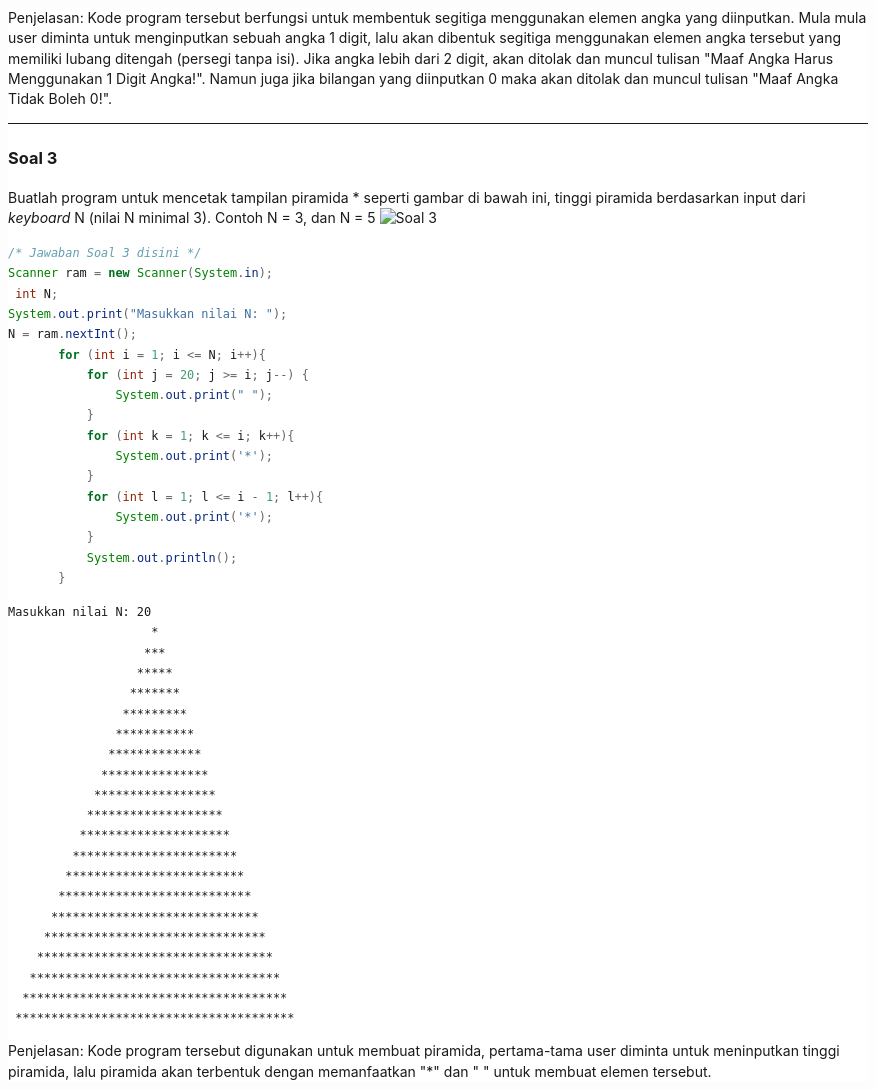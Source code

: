 
Penjelasan: Kode program tersebut berfungsi untuk membentuk segitiga menggunakan elemen angka yang diinputkan. Mula mula user diminta untuk menginputkan sebuah angka 1 digit, lalu akan dibentuk segitiga menggunakan elemen angka tersebut yang memiliki lubang ditengah (persegi tanpa isi). Jika angka lebih dari 2 digit, akan ditolak dan muncul tulisan "Maaf Angka Harus Menggunakan 1 Digit Angka!". Namun juga jika bilangan yang diinputkan 0 maka akan ditolak dan muncul tulisan "Maaf Angka Tidak Boleh 0!".

***
### Soal 3
Buatlah program untuk mencetak tampilan piramida * seperti gambar di bawah ini, tinggi piramida berdasarkan input dari _keyboard_ N (nilai N minimal 3). Contoh N = 3, dan N = 5
![Soal 3](images/Soal-03.png)


```Java
/* Jawaban Soal 3 disini */
Scanner ram = new Scanner(System.in);
 int N;
System.out.print("Masukkan nilai N: ");
N = ram.nextInt();
       for (int i = 1; i <= N; i++){
           for (int j = 20; j >= i; j--) {
               System.out.print(" ");
           }
           for (int k = 1; k <= i; k++){
               System.out.print('*');
           }
           for (int l = 1; l <= i - 1; l++){
               System.out.print('*');
           }
           System.out.println();
       }
```

    Masukkan nilai N: 20
                        *
                       ***
                      *****
                     *******
                    *********
                   ***********
                  *************
                 ***************
                *****************
               *******************
              *********************
             ***********************
            *************************
           ***************************
          *****************************
         *******************************
        *********************************
       ***********************************
      *************************************
     ***************************************


Penjelasan: Kode program tersebut digunakan untuk membuat piramida, pertama-tama user diminta untuk meninputkan tinggi piramida, lalu piramida akan terbentuk dengan memanfaatkan "*" dan " " untuk membuat elemen tersebut.
